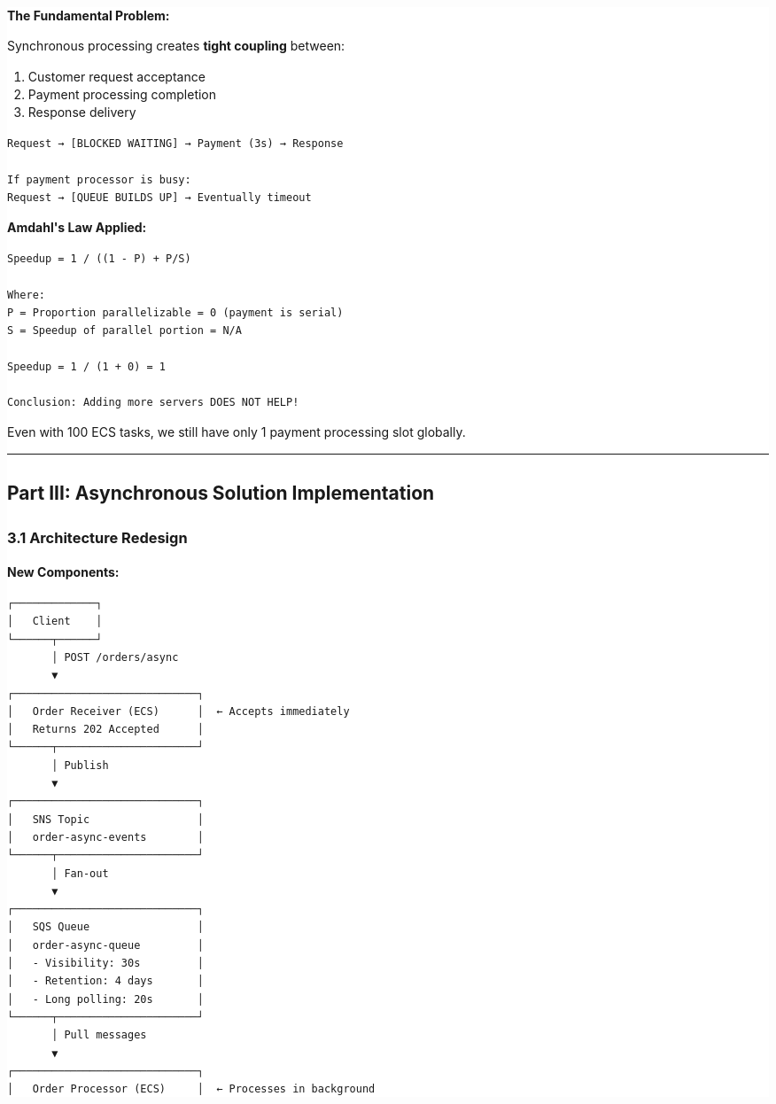 **The Fundamental Problem:**

Synchronous processing creates **tight coupling** between:
1. Customer request acceptance
2. Payment processing completion
3. Response delivery

```
Request → [BLOCKED WAITING] → Payment (3s) → Response

If payment processor is busy:
Request → [QUEUE BUILDS UP] → Eventually timeout
```

**Amdahl's Law Applied:**

```
Speedup = 1 / ((1 - P) + P/S)

Where:
P = Proportion parallelizable = 0 (payment is serial)
S = Speedup of parallel portion = N/A

Speedup = 1 / (1 + 0) = 1

Conclusion: Adding more servers DOES NOT HELP!
```

Even with 100 ECS tasks, we still have only 1 payment processing slot globally.

---

## Part III: Asynchronous Solution Implementation

### 3.1 Architecture Redesign

**New Components:**

```
┌─────────────┐
│   Client    │
└──────┬──────┘
       │ POST /orders/async
       ▼
┌─────────────────────────────┐
│   Order Receiver (ECS)      │  ← Accepts immediately
│   Returns 202 Accepted      │
└──────┬──────────────────────┘
       │ Publish
       ▼
┌─────────────────────────────┐
│   SNS Topic                 │
│   order-async-events        │
└──────┬──────────────────────┘
       │ Fan-out
       ▼
┌─────────────────────────────┐
│   SQS Queue                 │
│   order-async-queue         │
│   - Visibility: 30s         │
│   - Retention: 4 days       │
│   - Long polling: 20s       │
└──────┬──────────────────────┘
       │ Pull messages
       ▼
┌─────────────────────────────┐
│   Order Processor (ECS)     │  ← Processes in background
```